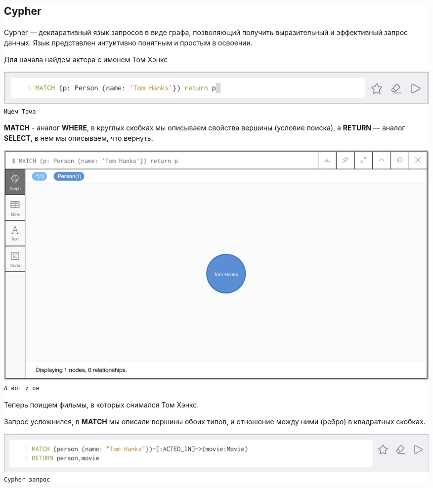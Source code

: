 ## Cypher

Cypher — декларативный язык запросов в виде графа, позволяющий получить выразительный и эффективный запрос данных. Язык представлен интуитивно понятным и простым в освоении.

Для начала найдем актера с именем Том Хэнкс

![Ищем Тома](/images/neo4j_and_graphs:tom_hanks_query.png)
`Ищем Тома`

**MATCH** - аналог **WHERE**, в круглых скобках мы описываем свойства вершины (условие поиска), а **RETURN** — аналог **SELECT**, в нем мы описываем, что вернуть.

![А вот и он](/images/neo4j_and_graphs:tom_hanks.png)
`А вот и он`

Теперь поищем фильмы, в которых снимался Том Хэнкс.

Запрос усложнился, в **MATCH** мы описали вершины обоих типов, и отношение между ними (ребро) в квадратных скобках.

![Cypher запрос](/images/neo4j_and_graphs:cypher_query_1.png)`Cypher запрос`
